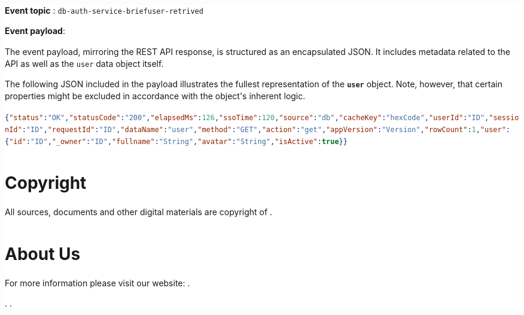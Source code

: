 **Event topic** : `db-auth-service-briefuser-retrived`

**Event payload**:

The event payload, mirroring the REST API response, is structured as an encapsulated JSON. It includes metadata related to the API as well as the `user` data object itself. 

The following JSON included in the payload illustrates the fullest representation of the **`user`** object. Note, however, that certain properties might be excluded in accordance with the object's inherent logic.

```json
{"status":"OK","statusCode":"200","elapsedMs":126,"ssoTime":120,"source":"db","cacheKey":"hexCode","userId":"ID","sessionId":"ID","requestId":"ID","dataName":"user","method":"GET","action":"get","appVersion":"Version","rowCount":1,"user":{"id":"ID","_owner":"ID","fullname":"String","avatar":"String","isActive":true}}
```  




# Copyright
All sources, documents and other digital materials are copyright of .

# About Us
For more information please visit our website: .

.
.

